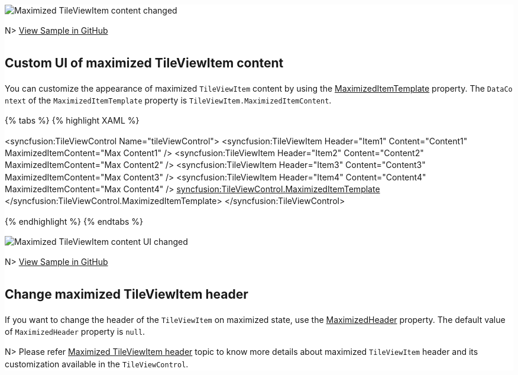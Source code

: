 ![Maximized TileViewItem content changed](Maximize_images/MaximizedItemContent.png)

N> [View Sample in GitHub](https://github.com/SyncfusionExamples/syncfusion-wpf-tileview-control-examples/blob/master/Samples/MinMax-TileItem)

## Custom UI of maximized TileViewItem content

You can customize the appearance of maximized `TileViewItem` content by using the [MaximizedItemTemplate](https://help.syncfusion.com/cr/wpf/Syncfusion.Windows.Shared.TileViewControl.html#Syncfusion_Windows_Shared_TileViewControl_MaximizedItemTemplate) property. The `DataContext` of the `MaximizedItemTemplate` property is `TileViewItem.MaximizedItemContent`.

{% tabs %}
{% highlight XAML %}

<syncfusion:TileViewControl Name="tileViewControl">
    <syncfusion:TileViewItem Header="Item1" Content="Content1"
                             MaximizedItemContent="Max Content1" />
    <syncfusion:TileViewItem Header="Item2" Content="Content2"
                             MaximizedItemContent="Max Content2" />
    <syncfusion:TileViewItem Header="Item3" Content="Content3"
                             MaximizedItemContent="Max Content3" />
    <syncfusion:TileViewItem Header="Item4" Content="Content4"
                             MaximizedItemContent="Max Content4" />
    <syncfusion:TileViewControl.MaximizedItemTemplate>
        <DataTemplate x:Name="MaxTemplate">
            <Grid>
                <TextBlock HorizontalAlignment="Center"
                           Text="{Binding}" 
                           FontFamily="Verdana"
                           Foreground="Red"/>
            </Grid>
        </DataTemplate>
    </syncfusion:TileViewControl.MaximizedItemTemplate>
</syncfusion:TileViewControl>

{% endhighlight %}
{% endtabs %}

![Maximized TileViewItem content UI changed](Maximize_images/MaximizedItemTemplate.png)

N> [View Sample in GitHub](https://github.com/SyncfusionExamples/syncfusion-wpf-tileview-control-examples/blob/master/Samples/CustomUI-MinMaxTileItem)


## Change maximized TileViewItem header

If you want to change the header of the `TileViewItem` on maximized state, use the [MaximizedHeader](https://help.syncfusion.com/cr/wpf/Syncfusion.Windows.Shared.TileViewItem.html#Syncfusion_Windows_Shared_TileViewItem_MaximizedHeader) property. The default value of `MaximizedHeader` property is `null`.

N> Please refer [Maximized TileViewItem header](https://help.syncfusion.com/wpf/tile-view/tileviewitem-header#change-minimized-and-maximized-header) topic to know more details about maximized `TileViewItem` header and its customization available in the `TileViewControl`.
